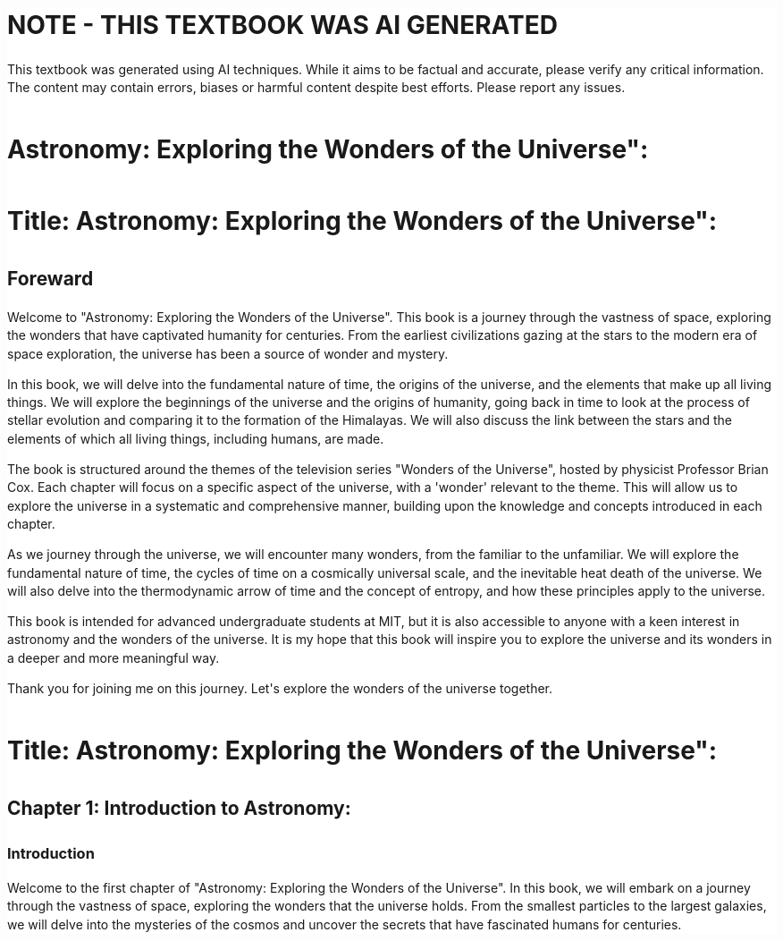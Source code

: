 # NOTE - THIS TEXTBOOK WAS AI GENERATED

This textbook was generated using AI techniques. While it aims to be factual and accurate, please verify any critical information. The content may contain errors, biases or harmful content despite best efforts. Please report any issues.

# Astronomy: Exploring the Wonders of the Universe":


# Title: Astronomy: Exploring the Wonders of the Universe":

## Foreward

Welcome to "Astronomy: Exploring the Wonders of the Universe". This book is a journey through the vastness of space, exploring the wonders that have captivated humanity for centuries. From the earliest civilizations gazing at the stars to the modern era of space exploration, the universe has been a source of wonder and mystery.

In this book, we will delve into the fundamental nature of time, the origins of the universe, and the elements that make up all living things. We will explore the beginnings of the universe and the origins of humanity, going back in time to look at the process of stellar evolution and comparing it to the formation of the Himalayas. We will also discuss the link between the stars and the elements of which all living things, including humans, are made.

The book is structured around the themes of the television series "Wonders of the Universe", hosted by physicist Professor Brian Cox. Each chapter will focus on a specific aspect of the universe, with a 'wonder' relevant to the theme. This will allow us to explore the universe in a systematic and comprehensive manner, building upon the knowledge and concepts introduced in each chapter.

As we journey through the universe, we will encounter many wonders, from the familiar to the unfamiliar. We will explore the fundamental nature of time, the cycles of time on a cosmically universal scale, and the inevitable heat death of the universe. We will also delve into the thermodynamic arrow of time and the concept of entropy, and how these principles apply to the universe.

This book is intended for advanced undergraduate students at MIT, but it is also accessible to anyone with a keen interest in astronomy and the wonders of the universe. It is my hope that this book will inspire you to explore the universe and its wonders in a deeper and more meaningful way.

Thank you for joining me on this journey. Let's explore the wonders of the universe together.




# Title: Astronomy: Exploring the Wonders of the Universe":

## Chapter 1: Introduction to Astronomy:

### Introduction

Welcome to the first chapter of "Astronomy: Exploring the Wonders of the Universe". In this book, we will embark on a journey through the vastness of space, exploring the wonders that the universe holds. From the smallest particles to the largest galaxies, we will delve into the mysteries of the cosmos and uncover the secrets that have fascinated humans for centuries.
